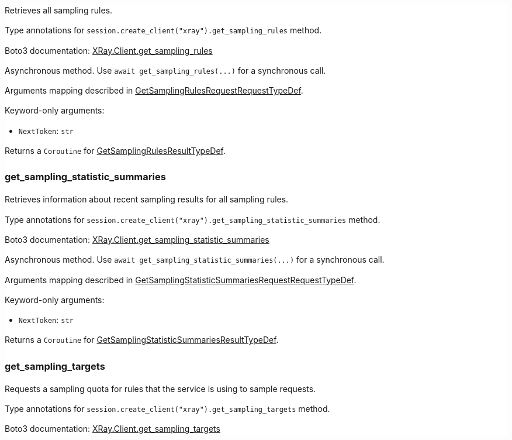 Retrieves all sampling rules.

Type annotations for `session.create_client("xray").get_sampling_rules` method.

Boto3 documentation:
[XRay.Client.get_sampling_rules](https://boto3.amazonaws.com/v1/documentation/api/latest/reference/services/xray.html#XRay.Client.get_sampling_rules)

Asynchronous method. Use `await get_sampling_rules(...)` for a synchronous
call.

Arguments mapping described in
[GetSamplingRulesRequestRequestTypeDef](./type_defs.md#getsamplingrulesrequestrequesttypedef).

Keyword-only arguments:

- `NextToken`: `str`

Returns a `Coroutine` for
[GetSamplingRulesResultTypeDef](./type_defs.md#getsamplingrulesresulttypedef).

<a id="get\_sampling\_statistic\_summaries"></a>

### get_sampling_statistic_summaries

Retrieves information about recent sampling results for all sampling rules.

Type annotations for
`session.create_client("xray").get_sampling_statistic_summaries` method.

Boto3 documentation:
[XRay.Client.get_sampling_statistic_summaries](https://boto3.amazonaws.com/v1/documentation/api/latest/reference/services/xray.html#XRay.Client.get_sampling_statistic_summaries)

Asynchronous method. Use `await get_sampling_statistic_summaries(...)` for a
synchronous call.

Arguments mapping described in
[GetSamplingStatisticSummariesRequestRequestTypeDef](./type_defs.md#getsamplingstatisticsummariesrequestrequesttypedef).

Keyword-only arguments:

- `NextToken`: `str`

Returns a `Coroutine` for
[GetSamplingStatisticSummariesResultTypeDef](./type_defs.md#getsamplingstatisticsummariesresulttypedef).

<a id="get\_sampling\_targets"></a>

### get_sampling_targets

Requests a sampling quota for rules that the service is using to sample
requests.

Type annotations for `session.create_client("xray").get_sampling_targets`
method.

Boto3 documentation:
[XRay.Client.get_sampling_targets](https://boto3.amazonaws.com/v1/documentation/api/latest/reference/services/xray.html#XRay.Client.get_sampling_targets)

